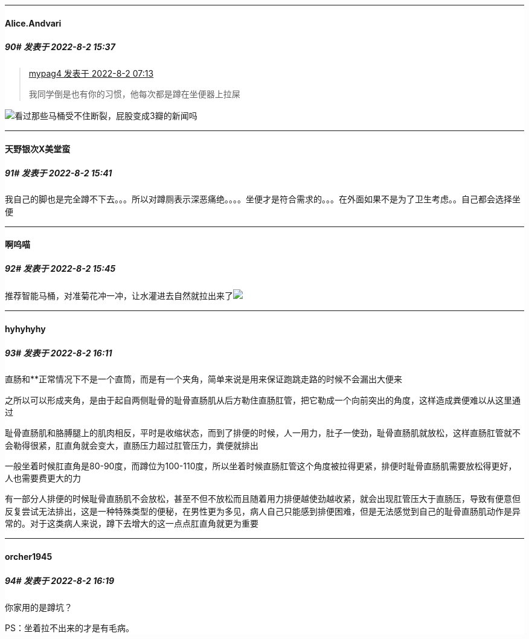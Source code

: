 *****

####  Alice.Andvari  
##### 90#       发表于 2022-8-2 15:37

<blockquote><a href="httphttps://bbs.saraba1st.com/2b/forum.php?mod=redirect&amp;goto=findpost&amp;pid=56902938&amp;ptid=2084827" target="_blank">mypag4 发表于 2022-8-2 07:13</a>

我同学倒是也有你的习惯，他每次都是蹲在坐便器上拉屎</blockquote>
<img src="https://static.saraba1st.com/image/smiley/face2017/254.png" referrerpolicy="no-referrer">看过那些马桶受不住断裂，屁股变成3瓣的新闻吗



*****

####  天野银次X美堂蛮  
##### 91#       发表于 2022-8-2 15:41

我自己的脚也是完全蹲不下去。。。所以对蹲厕表示深恶痛绝。。。。坐便才是符合需求的。。。在外面如果不是为了卫生考虑。。自己都会选择坐便



*****

####  啊呜喵  
##### 92#       发表于 2022-8-2 15:45

推荐智能马桶，对准菊花冲一冲，让水灌进去自然就拉出来了<img src="https://static.saraba1st.com/image/smiley/face2017/048.png" referrerpolicy="no-referrer">



*****

####  hyhyhyhy  
##### 93#       发表于 2022-8-2 16:11

直肠和**正常情况下不是一个直筒，而是有一个夹角，简单来说是用来保证跑跳走路的时候不会漏出大便来

之所以可以形成夹角，是由于起自两侧耻骨的耻骨直肠肌从后方勒住直肠肛管，把它勒成一个向前突出的角度，这样造成粪便难以从这里通过

耻骨直肠肌和胳膊腿上的肌肉相反，平时是收缩状态，而到了排便的时候，人一用力，肚子一使劲，耻骨直肠肌就放松，这样直肠肛管就不会勒得很紧，肛直角就会变大，直肠压力超过肛管压力，粪便就排出

一般坐着时候肛直角是80-90度，而蹲位为100-110度，所以坐着时候直肠肛管这个角度被拉得更紧，排便时耻骨直肠肌需要放松得更好，人也需要费更大的力

有一部分人排便的时候耻骨直肠肌不会放松，甚至不但不放松而且随着用力排便越使劲越收紧，就会出现肛管压大于直肠压，导致有便意但反复尝试无法排出，这是一种特殊类型的便秘，在男性更为多见，病人自己只能感到排便困难，但是无法感觉到自己的耻骨直肠肌动作是异常的。对于这类病人来说，蹲下去增大的这一点点肛直角就更为重要



*****

####  orcher1945  
##### 94#       发表于 2022-8-2 16:19

你家用的是蹲坑？

PS：坐着拉不出来的才是有毛病。
